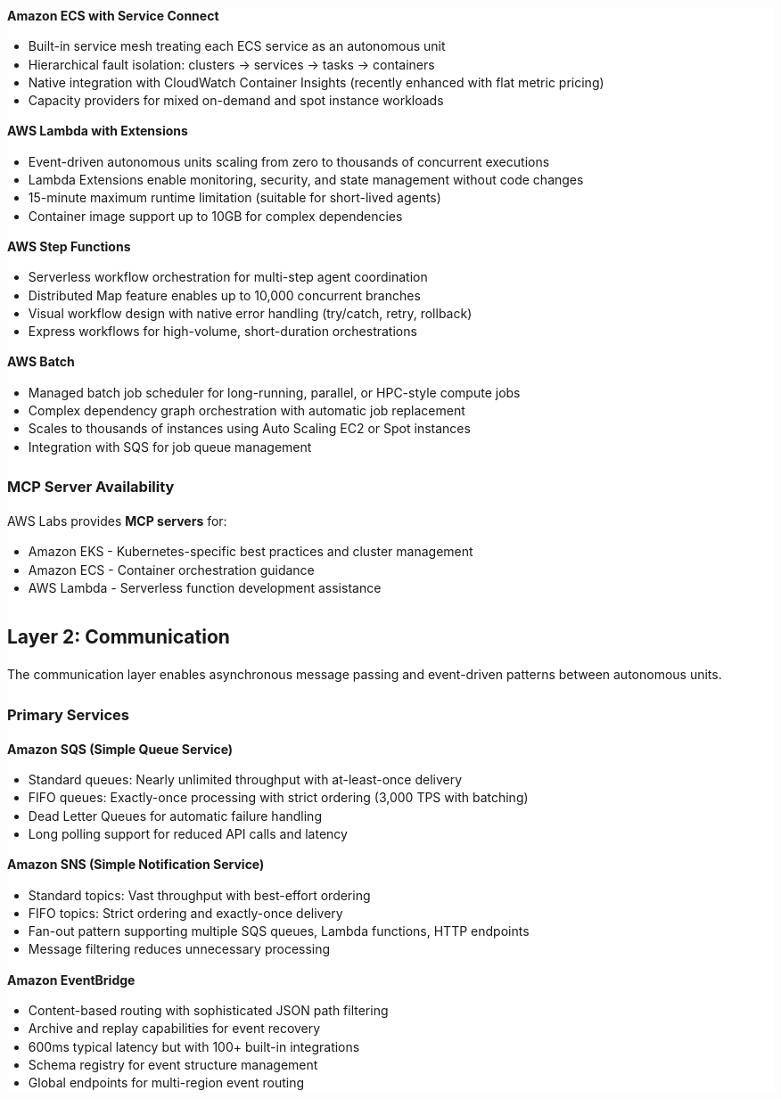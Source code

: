 **Amazon ECS with Service Connect**
- Built-in service mesh treating each ECS service as an autonomous unit
- Hierarchical fault isolation: clusters → services → tasks → containers
- Native integration with CloudWatch Container Insights (recently enhanced with flat metric pricing)
- Capacity providers for mixed on-demand and spot instance workloads

**AWS Lambda with Extensions**
- Event-driven autonomous units scaling from zero to thousands of concurrent executions
- Lambda Extensions enable monitoring, security, and state management without code changes
- 15-minute maximum runtime limitation (suitable for short-lived agents)
- Container image support up to 10GB for complex dependencies

**AWS Step Functions**
- Serverless workflow orchestration for multi-step agent coordination
- Distributed Map feature enables up to 10,000 concurrent branches
- Visual workflow design with native error handling (try/catch, retry, rollback)
- Express workflows for high-volume, short-duration orchestrations

**AWS Batch**
- Managed batch job scheduler for long-running, parallel, or HPC-style compute jobs
- Complex dependency graph orchestration with automatic job replacement
- Scales to thousands of instances using Auto Scaling EC2 or Spot instances
- Integration with SQS for job queue management

### MCP Server Availability

AWS Labs provides **MCP servers** for:
- Amazon EKS - Kubernetes-specific best practices and cluster management
- Amazon ECS - Container orchestration guidance
- AWS Lambda - Serverless function development assistance

## Layer 2: Communication

The communication layer enables asynchronous message passing and event-driven patterns between autonomous units.

### Primary Services

**Amazon SQS (Simple Queue Service)**
- Standard queues: Nearly unlimited throughput with at-least-once delivery
- FIFO queues: Exactly-once processing with strict ordering (3,000 TPS with batching)
- Dead Letter Queues for automatic failure handling
- Long polling support for reduced API calls and latency

**Amazon SNS (Simple Notification Service)**
- Standard topics: Vast throughput with best-effort ordering
- FIFO topics: Strict ordering and exactly-once delivery
- Fan-out pattern supporting multiple SQS queues, Lambda functions, HTTP endpoints
- Message filtering reduces unnecessary processing

**Amazon EventBridge**
- Content-based routing with sophisticated JSON path filtering
- Archive and replay capabilities for event recovery
- 600ms typical latency but with 100+ built-in integrations
- Schema registry for event structure management
- Global endpoints for multi-region event routing
